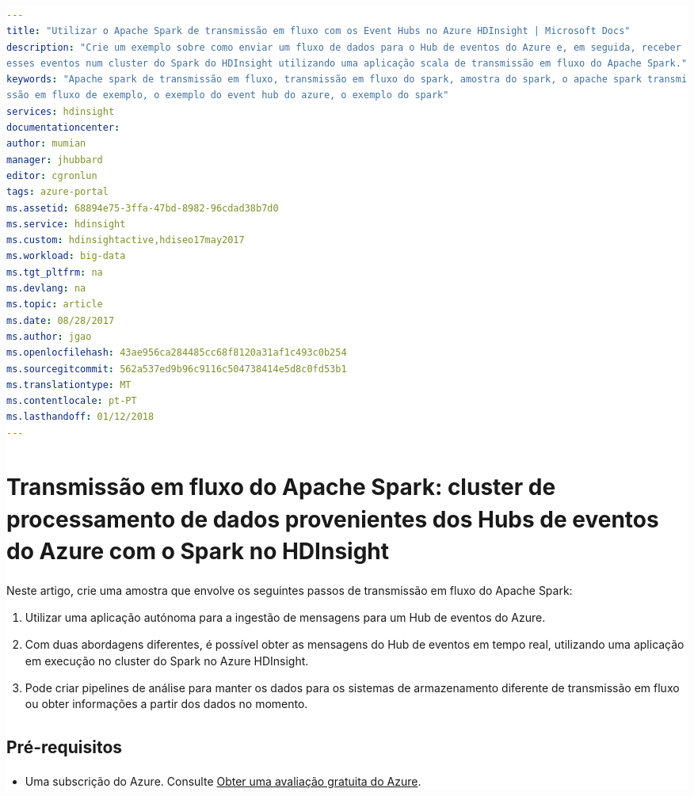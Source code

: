 ```yaml
---
title: "Utilizar o Apache Spark de transmissão em fluxo com os Event Hubs no Azure HDInsight | Microsoft Docs"
description: "Crie um exemplo sobre como enviar um fluxo de dados para o Hub de eventos do Azure e, em seguida, receber esses eventos num cluster do Spark do HDInsight utilizando uma aplicação scala de transmissão em fluxo do Apache Spark."
keywords: "Apache spark de transmissão em fluxo, transmissão em fluxo do spark, amostra do spark, o apache spark transmissão em fluxo de exemplo, o exemplo do event hub do azure, o exemplo do spark"
services: hdinsight
documentationcenter: 
author: mumian
manager: jhubbard
editor: cgronlun
tags: azure-portal
ms.assetid: 68894e75-3ffa-47bd-8982-96cdad38b7d0
ms.service: hdinsight
ms.custom: hdinsightactive,hdiseo17may2017
ms.workload: big-data
ms.tgt_pltfrm: na
ms.devlang: na
ms.topic: article
ms.date: 08/28/2017
ms.author: jgao
ms.openlocfilehash: 43ae956ca284485cc68f8120a31af1c493c0b254
ms.sourcegitcommit: 562a537ed9b96c9116c504738414e5d8c0fd53b1
ms.translationtype: MT
ms.contentlocale: pt-PT
ms.lasthandoff: 01/12/2018
---
```

# <a name="apache-spark-streaming-process-data-from-azure-event-hubs-with-spark-cluster-on-hdinsight"></a>Transmissão em fluxo do Apache Spark: cluster de processamento de dados provenientes dos Hubs de eventos do Azure com o Spark no HDInsight

Neste artigo, crie uma amostra que envolve os seguintes passos de transmissão em fluxo do Apache Spark:

1. Utilizar uma aplicação autónoma para a ingestão de mensagens para um Hub de eventos do Azure.

2. Com duas abordagens diferentes, é possível obter as mensagens do Hub de eventos em tempo real, utilizando uma aplicação em execução no cluster do Spark no Azure HDInsight.

3. Pode criar pipelines de análise para manter os dados para os sistemas de armazenamento diferente de transmissão em fluxo ou obter informações a partir dos dados no momento.

## <a name="prerequisites"></a>Pré-requisitos

* Uma subscrição do Azure. Consulte [Obter uma avaliação gratuita do Azure](https://azure.microsoft.com/documentation/videos/get-azure-free-trial-for-testing-hadoop-in-hdinsight/).
